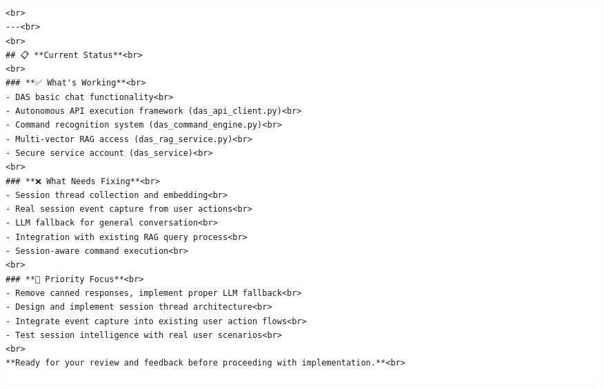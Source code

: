 ```<br>
<br>
---<br>
<br>
## 📋 **Current Status**<br>
<br>
### **✅ What's Working**<br>
- DAS basic chat functionality<br>
- Autonomous API execution framework (das_api_client.py)<br>
- Command recognition system (das_command_engine.py)<br>
- Multi-vector RAG access (das_rag_service.py)<br>
- Secure service account (das_service)<br>
<br>
### **❌ What Needs Fixing**<br>
- Session thread collection and embedding<br>
- Real session event capture from user actions<br>
- LLM fallback for general conversation<br>
- Integration with existing RAG query process<br>
- Session-aware command execution<br>
<br>
### **🎯 Priority Focus**<br>
- Remove canned responses, implement proper LLM fallback<br>
- Design and implement session thread architecture<br>
- Integrate event capture into existing user action flows<br>
- Test session intelligence with real user scenarios<br>
<br>
**Ready for your review and feedback before proceeding with implementation.**<br>


